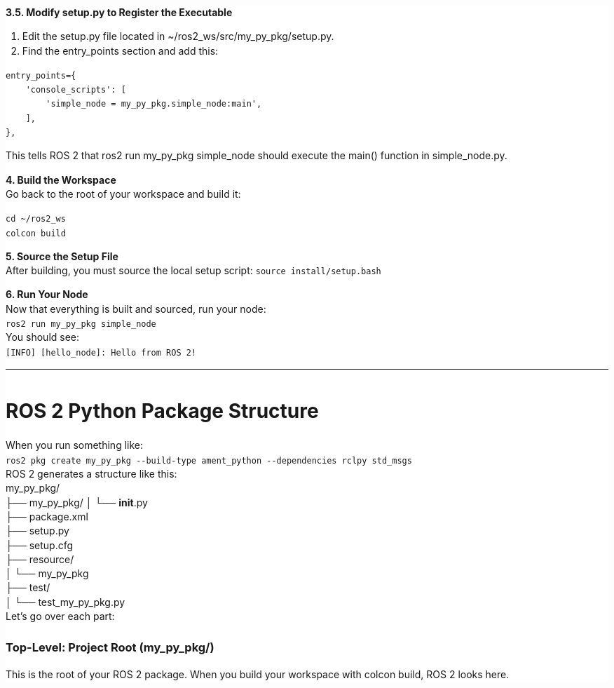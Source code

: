 **3.5. Modify setup.py to Register the Executable**
1. Edit the setup.py file located in ~/ros2_ws/src/my_py_pkg/setup.py.  
2. Find the entry_points section and add this:
```
entry_points={  
    'console_scripts': [  
        'simple_node = my_py_pkg.simple_node:main',  
    ],  
},
```  
This tells ROS 2 that ros2 run my_py_pkg simple_node should execute the main() function in simple_node.py.

**4. Build the Workspace**  
Go back to the root of your workspace and build it:
```
cd ~/ros2_ws  
colcon build  
```

**5. Source the Setup File**  
After building, you must source the local setup script:
`source install/setup.bash`  

**6. Run Your Node**  
Now that everything is built and sourced, run your node:  
`ros2 run my_py_pkg simple_node`    
You should see:  
`[INFO] [hello_node]: Hello from ROS 2!`  


__________________________________________________
# **ROS 2 Python Package Structure**
When you run something like:  
`ros2 pkg create my_py_pkg --build-type ament_python --dependencies rclpy std_msgs`    
ROS 2 generates a structure like this:  
my_py_pkg/  
├── my_py_pkg/
│   └── __init__.py  
├── package.xml  
├── setup.py  
├── setup.cfg  
├── resource/  
│   └── my_py_pkg  
├── test/  
│   └── test_my_py_pkg.py  
Let’s go over each part:  

### **Top-Level: Project Root (my_py_pkg/)**
This is the root of your ROS 2 package. When you build your workspace with colcon build, ROS 2 looks here.
